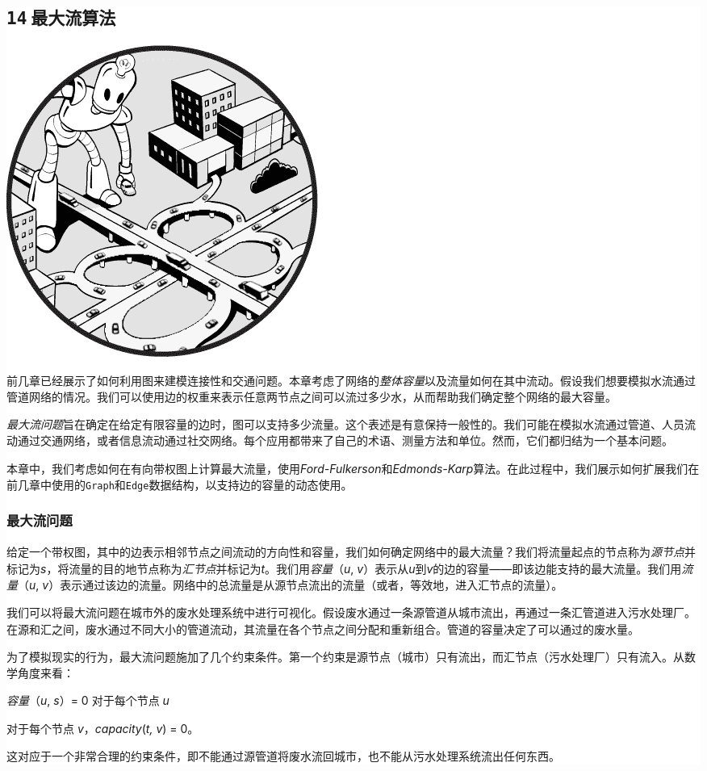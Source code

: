 <hgroup>

## <samp class="SANS_Futura_Std_Bold_Condensed_B_11">14</samp> <samp class="SANS_Dogma_OT_Bold_B_11">最大流算法</samp>

</hgroup>

![](img/opener.jpg)

前几章已经展示了如何利用图来建模连接性和交通问题。本章考虑了网络的*整体容量*以及流量如何在其中流动。假设我们想要模拟水流通过管道网络的情况。我们可以使用边的权重来表示任意两节点之间可以流过多少水，从而帮助我们确定整个网络的最大容量。

*最大流问题*旨在确定在给定有限容量的边时，图可以支持多少流量。这个表述是有意保持一般性的。我们可能在模拟水流通过管道、人员流动通过交通网络，或者信息流动通过社交网络。每个应用都带来了自己的术语、测量方法和单位。然而，它们都归结为一个基本问题。

本章中，我们考虑如何在有向带权图上计算最大流量，使用*Ford-Fulkerson*和*Edmonds-Karp*算法。在此过程中，我们展示如何扩展我们在前几章中使用的<code class="SANS_TheSansMonoCd_W5Regular_11">Graph</code>和<code class="SANS_TheSansMonoCd_W5Regular_11">Edge</code>数据结构，以支持边的容量的动态使用。

### <samp class="SANS_Futura_Std_Bold_B_11">最大流问题</samp>

给定一个带权图，其中的边表示相邻节点之间流动的方向性和容量，我们如何确定网络中的最大流量？我们将流量起点的节点称为*源节点*并标记为*s*，将流量的目的地节点称为*汇节点*并标记为*t*。我们用*容量*（*u*, *v*）表示从*u*到*v*的边的容量——即该边能支持的最大流量。我们用*流量*（*u*, *v*）表示通过该边的流量。网络中的总流量是从源节点流出的流量（或者，等效地，进入汇节点的流量）。

我们可以将最大流问题在城市外的废水处理系统中进行可视化。假设废水通过一条源管道从城市流出，再通过一条汇管道进入污水处理厂。在源和汇之间，废水通过不同大小的管道流动，其流量在各个节点之间分配和重新组合。管道的容量决定了可以通过的废水量。

为了模拟现实的行为，最大流问题施加了几个约束条件。第一个约束是源节点（城市）只有流出，而汇节点（污水处理厂）只有流入。从数学角度来看：

*容量*（*u*, *s*）= 0 对于每个节点 *u*

对于每个节点 *v*，*capacity*(*t, v*) = 0。

这对应于一个非常合理的约束条件，即不能通过源管道将废水流回城市，也不能从污水处理系统流出任何东西。
